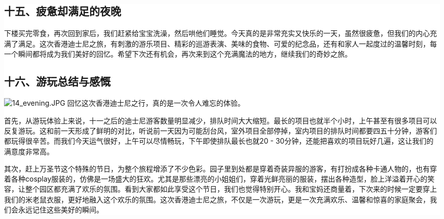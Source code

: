 ## 十五、疲惫却满足的夜晚
下楼买完零食，再次回到家后，我们赶紧给宝宝洗澡，然后哄他们睡觉。今天真的是非常充实又快乐的一天，虽然很疲惫，但我们的内心充满了满足。这次香港迪士尼之旅，有刺激的游乐项目、精彩的巡游表演、美味的食物、可爱的纪念品，还有和家人一起度过的温馨时刻，每一个瞬间都将成为我们美好的回忆。希望下次还有机会，再次来到这个充满魔法的地方，继续我们的奇妙之旅。

## 十六、游玩总结与感慨
![14_evening.JPG](../images/2024/2024-10-27-hong_kong_diary_d42/14_evening.JPG)
回忆这次香港迪士尼之行，真的是一次令人难忘的体验。

首先，从游玩体验上来说，十一之后的迪士尼游客数量明显减少，排队时间大大缩短。最长的项目也就半个小时，上午甚至有很多项目可以反复游玩。这和前一天形成了鲜明的对比，听说前一天因为可能刮台风，室外项目全部停掉，室内项目的排队时间都要四五十分钟，游客们都玩得很辛苦。而我们今天运气很好，上午可以尽情畅玩，下午即使排队最长也就20 - 30分钟，还能把喜欢的项目玩好几遍，这让我们的满意度非常高。

其次，赶上万圣节这个特殊的节日，为整个旅程增添了不少色彩。园子里到处都是穿着奇装异服的游客，有打扮成各种卡通人物的，也有穿着各种cosplay服装的，仿佛是一场盛大的狂欢。尤其是那些漂亮的小姐姐们，穿着光鲜亮丽的服装，摆出各种造型，脸上洋溢着开心的笑容，让整个园区都充满了欢乐的氛围。看到大家都如此享受这个节日，我们也觉得特别开心。我和宝妈还商量着，下次来的时候一定要穿上我们的米老鼠衣服，更好地融入这个欢乐的氛围。这次香港迪士尼之旅，不仅是一次游玩，更是一次充满欢乐、温馨和惊喜的家庭聚会，我们会永远记住这些美好的瞬间。
